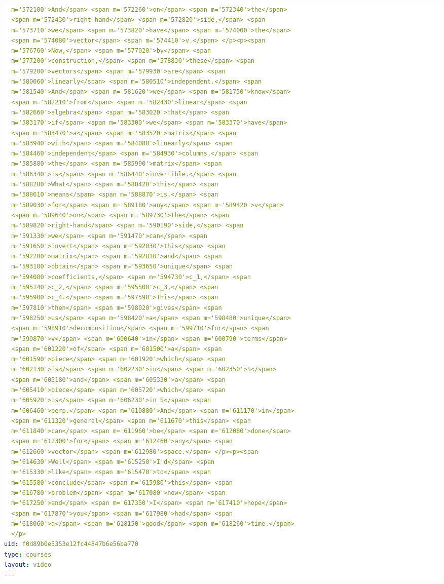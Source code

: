```yaml
  m='572100'>And</span> <span m='572260'>on</span> <span m='572340'>the</span>
  <span m='572430'>right-hand</span> <span m='572820'>side,</span> <span
  m='573710'>we</span> <span m='573820'>have</span> <span m='574000'>the</span>
  <span m='574080'>vector</span> <span m='574410'>v.</span> </p><p><span
  m='576760'>Now,</span> <span m='577020'>by</span> <span
  m='577200'>construction,</span> <span m='578830'>these</span> <span
  m='579200'>vectors</span> <span m='579930'>are</span> <span
  m='580060'>linearly</span> <span m='580510'>independent.</span> <span
  m='581540'>And</span> <span m='581620'>we</span> <span m='581750'>know</span>
  <span m='582210'>from</span> <span m='582430'>linear</span> <span
  m='582660'>algebra</span> <span m='583020'>that</span> <span
  m='583170'>if</span> <span m='583300'>we</span> <span m='583370'>have</span>
  <span m='583470'>a</span> <span m='583520'>matrix</span> <span
  m='583940'>with</span> <span m='584080'>linearly</span> <span
  m='584460'>independent</span> <span m='584930'>columns,</span> <span
  m='585880'>the</span> <span m='585990'>matrix</span> <span
  m='586340'>is</span> <span m='586440'>invertible.</span> <span
  m='588280'>What</span> <span m='588420'>this</span> <span
  m='588610'>means</span> <span m='588870'>is,</span> <span
  m='589030'>for</span> <span m='589180'>any</span> <span m='589420'>v</span>
  <span m='589640'>on</span> <span m='589730'>the</span> <span
  m='589820'>right-hand</span> <span m='590190'>side,</span> <span
  m='591330'>we</span> <span m='591470'>can</span> <span
  m='591650'>invert</span> <span m='592030'>this</span> <span
  m='592200'>matrix</span> <span m='592810'>and</span> <span
  m='593100'>obtain</span> <span m='593650'>unique</span> <span
  m='594080'>coefficients,</span> <span m='594730'>c_1,</span> <span
  m='595140'>c_2,</span> <span m='595500'>c_3,</span> <span
  m='595900'>c_4.</span> <span m='597590'>This</span> <span
  m='597810'>then</span> <span m='598020'>gives</span> <span
  m='598250'>us</span> <span m='598420'>a</span> <span m='598480'>unique</span>
  <span m='598910'>decomposition</span> <span m='599710'>for</span> <span
  m='599870'>v</span> <span m='600640'>in</span> <span m='600790'>terms</span>
  <span m='601220'>of</span> <span m='601500'>a</span> <span
  m='601590'>piece</span> <span m='601920'>which</span> <span
  m='602130'>is</span> <span m='602230'>in</span> <span m='602350'>S</span>
  <span m='605180'>and</span> <span m='605330'>a</span> <span
  m='605410'>piece</span> <span m='605720'>which</span> <span
  m='605920'>is</span> <span m='606230'>in S</span> <span
  m='606460'>perp.</span> <span m='610880'>And</span> <span m='611170'>in</span>
  <span m='611320'>general</span> <span m='611670'>this</span> <span
  m='611840'>can</span> <span m='611960'>be</span> <span m='612080'>done</span>
  <span m='612300'>for</span> <span m='612460'>any</span> <span
  m='612660'>vector</span> <span m='612980'>space.</span> </p><p><span
  m='614630'>Well</span> <span m='615250'>I'd</span> <span
  m='615330'>like</span> <span m='615470'>to</span> <span
  m='615580'>conclude</span> <span m='615980'>this</span> <span
  m='616780'>problem</span> <span m='617080'>now</span> <span
  m='617250'>and</span> <span m='617350'>I</span> <span m='617410'>hope</span>
  <span m='617870'>you</span> <span m='617980'>had</span> <span
  m='618060'>a</span> <span m='618150'>good</span> <span m='618260'>time.</span>
  </p>
uid: f0d89b0e5353e12fc44847b6e56ba770
type: courses
layout: video
---
```

